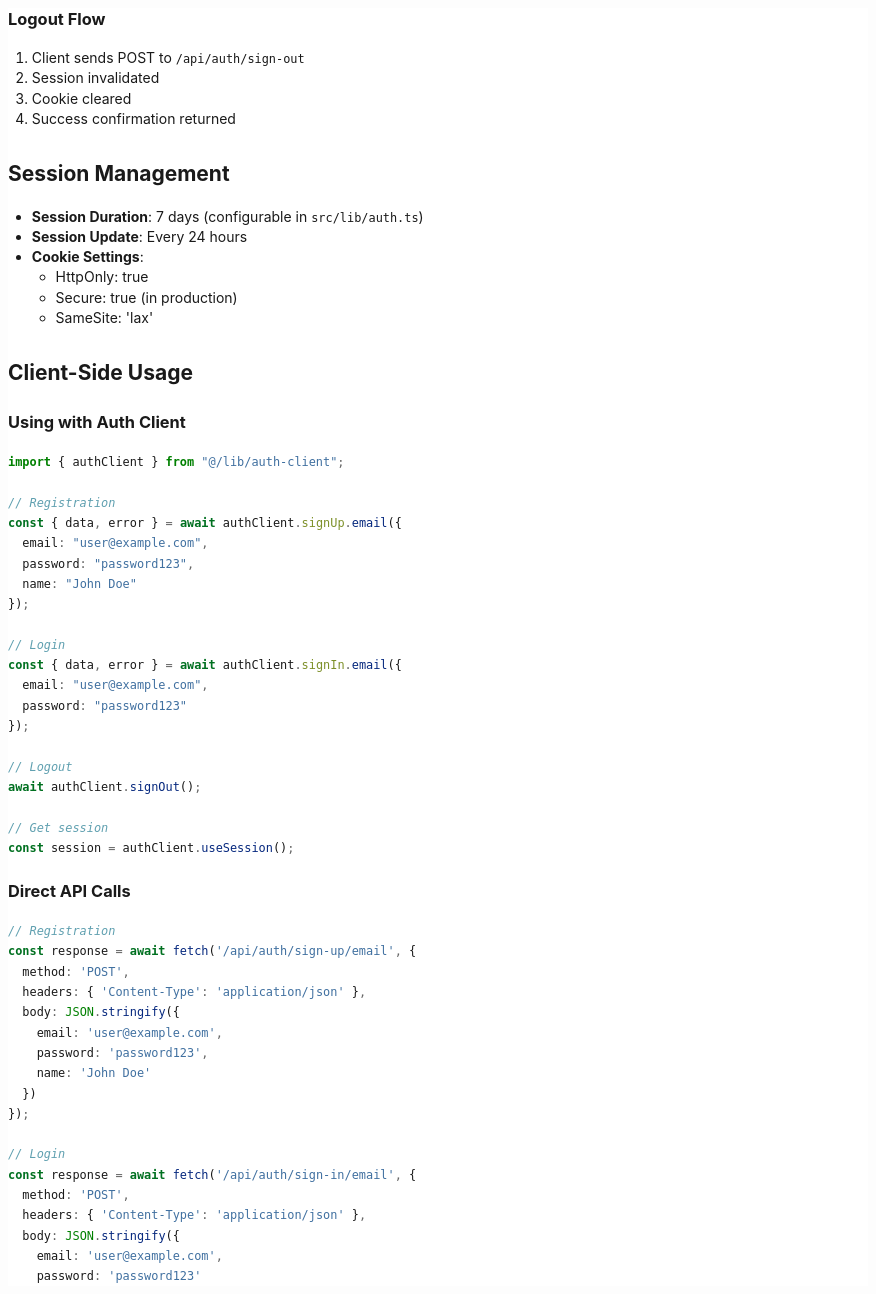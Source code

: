 ### Logout Flow
1. Client sends POST to `/api/auth/sign-out`
2. Session invalidated
3. Cookie cleared
4. Success confirmation returned

## Session Management

- **Session Duration**: 7 days (configurable in `src/lib/auth.ts`)
- **Session Update**: Every 24 hours
- **Cookie Settings**: 
  - HttpOnly: true
  - Secure: true (in production)
  - SameSite: 'lax'

## Client-Side Usage

### Using with Auth Client

```typescript
import { authClient } from "@/lib/auth-client";

// Registration
const { data, error } = await authClient.signUp.email({
  email: "user@example.com",
  password: "password123",
  name: "John Doe"
});

// Login
const { data, error } = await authClient.signIn.email({
  email: "user@example.com",
  password: "password123"
});

// Logout
await authClient.signOut();

// Get session
const session = authClient.useSession();
```

### Direct API Calls

```typescript
// Registration
const response = await fetch('/api/auth/sign-up/email', {
  method: 'POST',
  headers: { 'Content-Type': 'application/json' },
  body: JSON.stringify({
    email: 'user@example.com',
    password: 'password123',
    name: 'John Doe'
  })
});

// Login
const response = await fetch('/api/auth/sign-in/email', {
  method: 'POST',
  headers: { 'Content-Type': 'application/json' },
  body: JSON.stringify({
    email: 'user@example.com',
    password: 'password123'
```